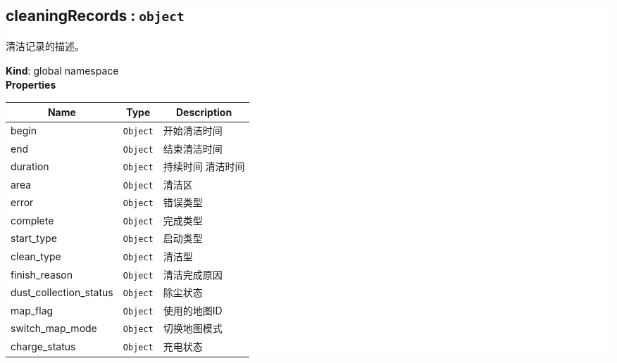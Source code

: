 <a name="cleaningRecords"></a>

## cleaningRecords : <code>object</code>
清洁记录的描述。

**Kind**: global namespace  
**Properties**

| Name | Type | Description |
| --- | --- | --- |
| begin | <code>Object</code> | 开始清洁时间 |
| end | <code>Object</code> | 结束清洁时间 |
| duration | <code>Object</code> | 持续时间 清洁时间 |
| area | <code>Object</code> | 清洁区 |
| error | <code>Object</code> | 错误类型 |
| complete | <code>Object</code> | 完成类型 |
| start_type | <code>Object</code> | 启动类型 |
| clean_type | <code>Object</code> | 清洁型 |
| finish_reason | <code>Object</code> | 清洁完成原因 |
| dust_collection_status | <code>Object</code> | 除尘状态 |
| map_flag | <code>Object</code> | 使用的地图ID |
| switch_map_mode | <code>Object</code> | 切换地图模式 |
| charge_status | <code>Object</code> | 充电状态 |

